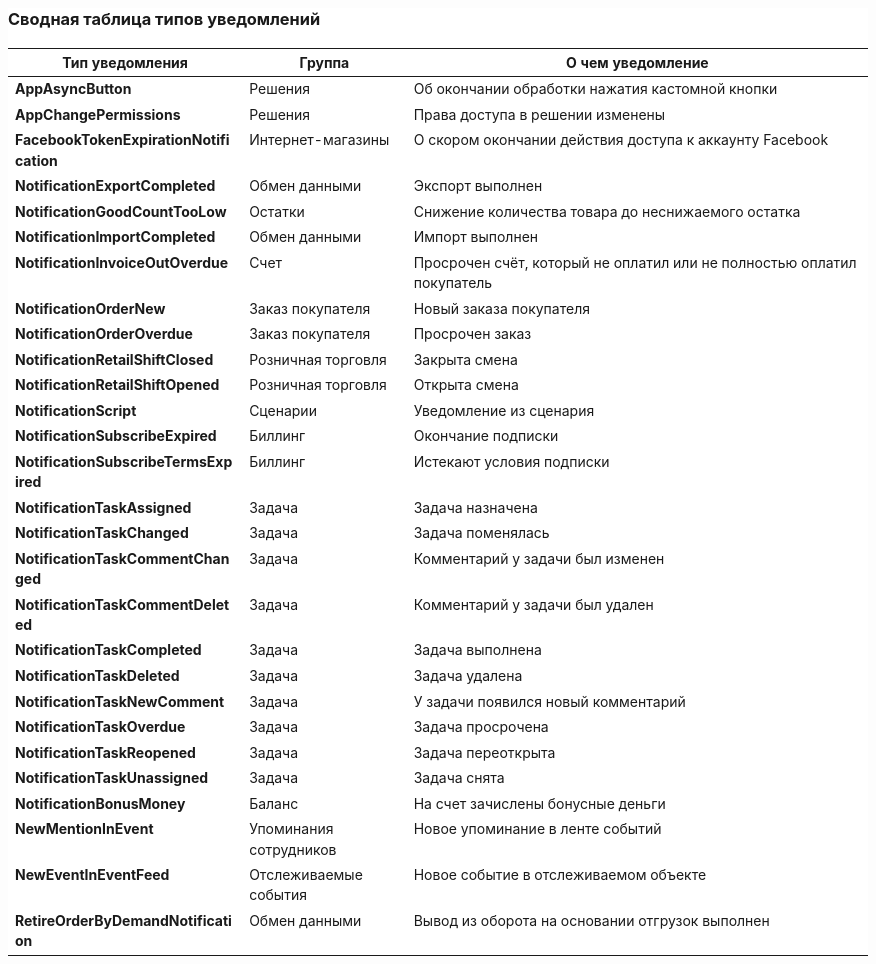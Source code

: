 
### Сводная таблица типов уведомлений
| Тип уведомления                         | Группа                 | О чем уведомление                                                      |
|-----------------------------------------|------------------------|------------------------------------------------------------------------|
| **AppAsyncButton**                      | Решения                | Об окончании обработки нажатия кастомной кнопки                        |
| **AppChangePermissions**                | Решения                | Права доступа в решении изменены                                       |
| **FacebookTokenExpirationNotification** | Интернет-магазины      | О скором окончании действия доступа к аккаунту Facebook                |
| **NotificationExportCompleted**         | Обмен данными          | Экспорт выполнен                                                       |
| **NotificationGoodCountTooLow**         | Остатки                | Снижение количества товара до неснижаемого остатка                     |
| **NotificationImportCompleted**         | Обмен данными          | Импорт выполнен                                                        |
| **NotificationInvoiceOutOverdue**       | Счет                   | Просрочен счёт, который не оплатил или не полностью оплатил покупатель |
| **NotificationOrderNew**                | Заказ покупателя       | Новый заказа покупателя                                                |
| **NotificationOrderOverdue**            | Заказ покупателя       | Просрочен заказ                                                        |
| **NotificationRetailShiftClosed**       | Розничная торговля     | Закрыта смена                                                          |
| **NotificationRetailShiftOpened**       | Розничная торговля     | Открыта смена                                                          |
| **NotificationScript**                  | Сценарии               | Уведомление из сценария                                                |
| **NotificationSubscribeExpired**        | Биллинг                | Окончание подписки                                                     |
| **NotificationSubscribeTermsExpired**   | Биллинг                | Истекают условия подписки                                              |
| **NotificationTaskAssigned**            | Задача                 | Задача назначена                                                       |
| **NotificationTaskChanged**             | Задача                 | Задача поменялась                                                      |
| **NotificationTaskCommentChanged**      | Задача                 | Комментарий у задачи был изменен                                       |
| **NotificationTaskCommentDeleted**      | Задача                 | Комментарий у задачи был удален                                        |
| **NotificationTaskCompleted**           | Задача                 | Задача выполнена                                                       |
| **NotificationTaskDeleted**             | Задача                 | Задача удалена                                                         |
| **NotificationTaskNewComment**          | Задача                 | У задачи появился новый комментарий                                    |
| **NotificationTaskOverdue**             | Задача                 | Задача просрочена                                                      |
| **NotificationTaskReopened**            | Задача                 | Задача переоткрыта                                                     |
| **NotificationTaskUnassigned**          | Задача                 | Задача снята                                                           |
| **NotificationBonusMoney**              | Баланс                 | На счет зачислены бонусные деньги                                      |
| **NewMentionInEvent**                   | Упоминания сотрудников | Новое упоминание в ленте событий                                       |
| **NewEventInEventFeed**                 | Отслеживаемые события  | Новое событие в отслеживаемом объекте                                  |
| **RetireOrderByDemandNotification**     | Обмен данными          | Вывод из оборота на основании отгрузок выполнен                        |
